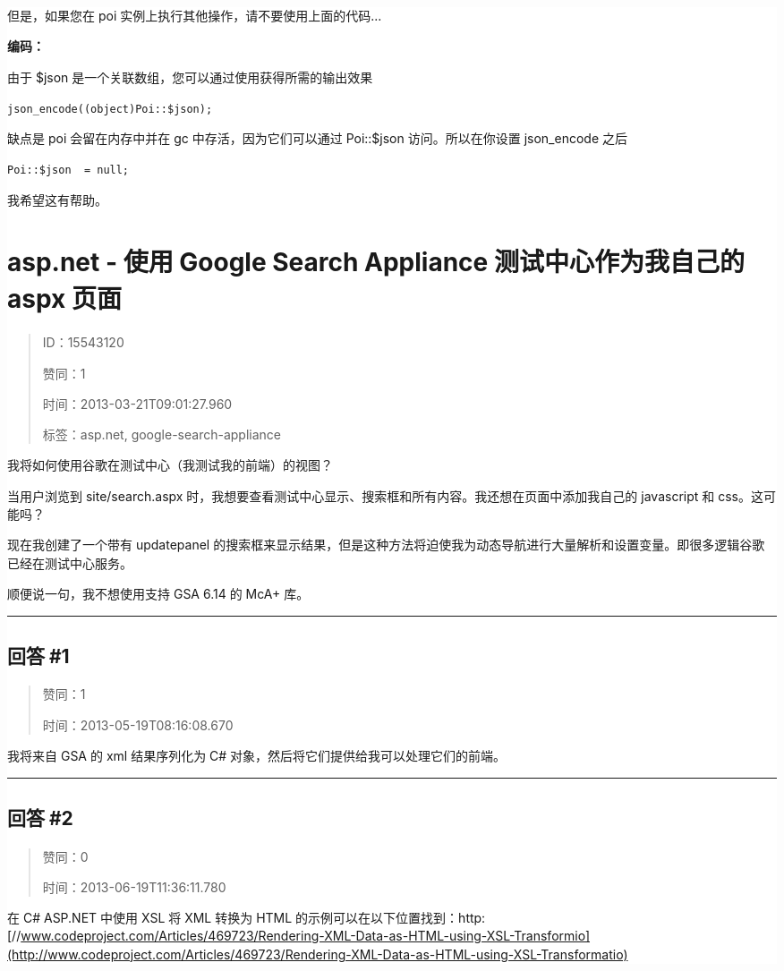 但是，如果您在 poi 实例上执行其他操作，请不要使用上面的代码...

**编码：**

由于 $json 是一个关联数组，您可以通过使用获得所需的输出效果

```
json_encode((object)Poi::$json); 
```

缺点是 poi 会留在内存中并在 gc 中存活，因为它们可以通过 Poi::$json 访问。所以在你设置 json_encode 之后

```
Poi::$json  = null; 
```

我希望这有帮助。

# asp.net - 使用 Google Search Appliance 测试中心作为我自己的 aspx 页面

> ID：15543120
> 
> 赞同：1
> 
> 时间：2013-03-21T09:01:27.960
> 
> 标签：asp.net, google-search-appliance

我将如何使用谷歌在测试中心（我测试我的前端）的视图？

当用户浏览到 site/search.aspx 时，我想要查看测试中心显示、搜索框和所有内容。我还想在页面中添加我自己的 javascript 和 css。这可能吗？

现在我创建了一个带有 updatepanel 的搜索框来显示结果，但是这种方法将迫使我为动态导航进行大量解析和设置变量。即很多逻辑谷歌已经在测试中心服务。

顺便说一句，我不想​​使用支持 GSA 6.14 的 McA+ 库。

* * *

## 回答 #1

> 赞同：1
> 
> 时间：2013-05-19T08:16:08.670

我将来自 GSA 的 xml 结果序列化为 C# 对象，然后将它们提供给我可以处理它们的前端。

* * *

## 回答 #2

> 赞同：0
> 
> 时间：2013-06-19T11:36:11.780

在 C# ASP.NET 中使用 XSL 将 XML 转换为 HTML 的示例可以在以下位置找到：http: [//www.codeproject.com/Articles/469723/Rendering-XML-Data-as-HTML-using-XSL-Transformio](http://www.codeproject.com/Articles/469723/Rendering-XML-Data-as-HTML-using-XSL-Transformatio)

